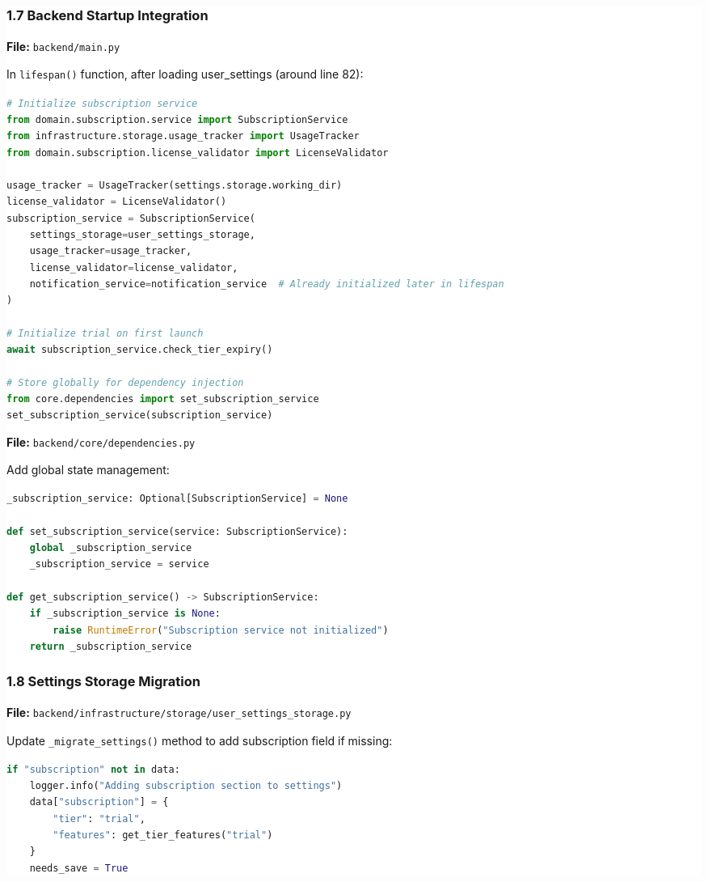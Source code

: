 ### 1.7 Backend Startup Integration

**File:** `backend/main.py`

In `lifespan()` function, after loading user_settings (around line 82):

```python
# Initialize subscription service
from domain.subscription.service import SubscriptionService
from infrastructure.storage.usage_tracker import UsageTracker
from domain.subscription.license_validator import LicenseValidator

usage_tracker = UsageTracker(settings.storage.working_dir)
license_validator = LicenseValidator()
subscription_service = SubscriptionService(
    settings_storage=user_settings_storage,
    usage_tracker=usage_tracker,
    license_validator=license_validator,
    notification_service=notification_service  # Already initialized later in lifespan
)

# Initialize trial on first launch
await subscription_service.check_tier_expiry()

# Store globally for dependency injection
from core.dependencies import set_subscription_service
set_subscription_service(subscription_service)
```

**File:** `backend/core/dependencies.py`

Add global state management:
```python
_subscription_service: Optional[SubscriptionService] = None

def set_subscription_service(service: SubscriptionService):
    global _subscription_service
    _subscription_service = service

def get_subscription_service() -> SubscriptionService:
    if _subscription_service is None:
        raise RuntimeError("Subscription service not initialized")
    return _subscription_service
```

### 1.8 Settings Storage Migration

**File:** `backend/infrastructure/storage/user_settings_storage.py`

Update `_migrate_settings()` method to add subscription field if missing:

```python
if "subscription" not in data:
    logger.info("Adding subscription section to settings")
    data["subscription"] = {
        "tier": "trial",
        "features": get_tier_features("trial")
    }
    needs_save = True
```
